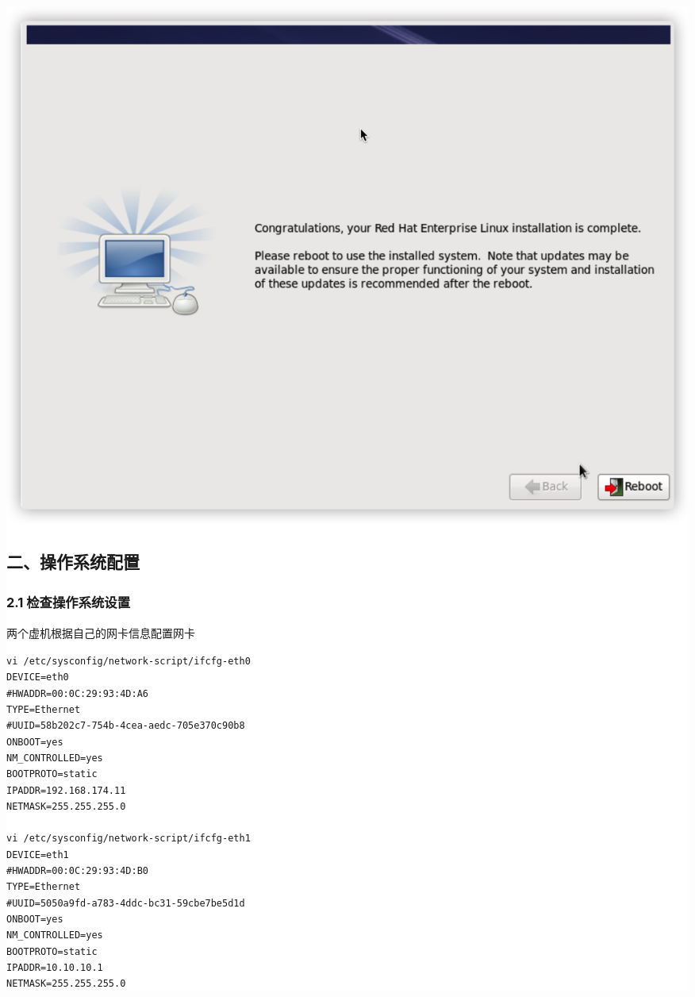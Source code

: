 ![77](./Oracle-RAC/78.png)  

## 二、操作系统配置

### 2.1 检查操作系统设置

两个虚机根据自己的网卡信息配置网卡

```shell
vi /etc/sysconfig/network-script/ifcfg-eth0
DEVICE=eth0
#HWADDR=00:0C:29:93:4D:A6
TYPE=Ethernet
#UUID=58b202c7-754b-4cea-aedc-705e370c90b8
ONBOOT=yes
NM_CONTROLLED=yes
BOOTPROTO=static
IPADDR=192.168.174.11
NETMASK=255.255.255.0

vi /etc/sysconfig/network-script/ifcfg-eth1
DEVICE=eth1
#HWADDR=00:0C:29:93:4D:B0
TYPE=Ethernet
#UUID=5050a9fd-a783-4ddc-bc31-59cbe7be5d1d
ONBOOT=yes
NM_CONTROLLED=yes
BOOTPROTO=static
IPADDR=10.10.10.1
NETMASK=255.255.255.0
```